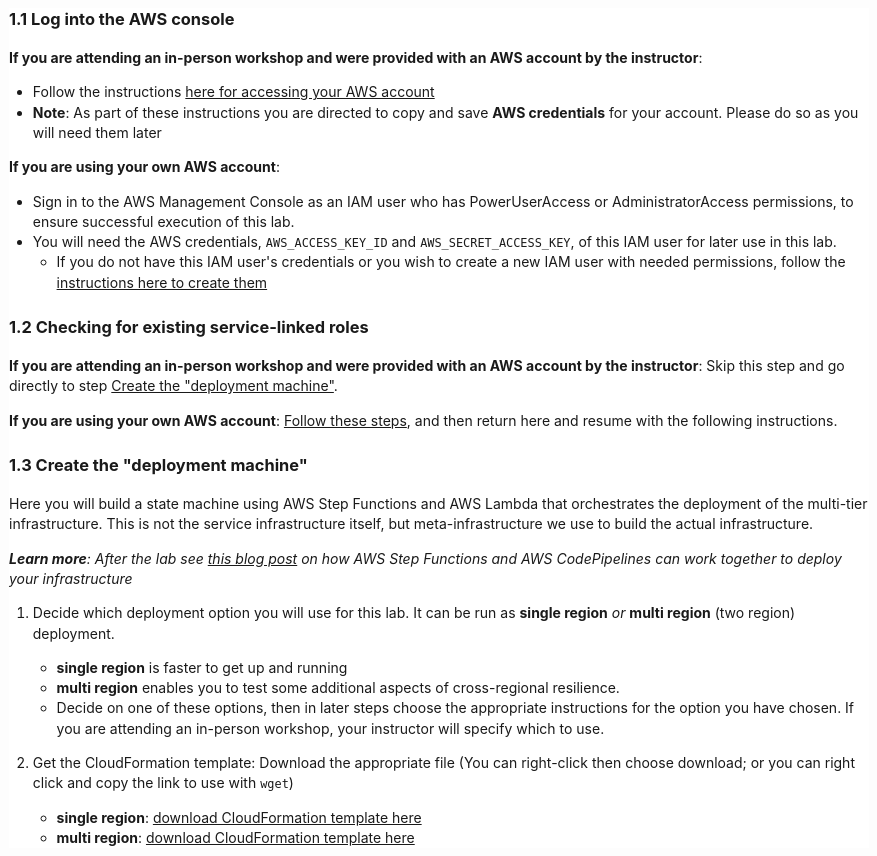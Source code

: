 ### 1.1 Log into the AWS console <a name="awslogin"></a>

**If you are attending an in-person workshop and were provided with an AWS account by the instructor**:

* Follow the instructions [here for accessing your AWS account](Documentation/Workshop_AWS_Account.md)
* **Note**: As part of these instructions you are directed to copy and save **AWS credentials** for your account. Please do so as you will need them later

**If you are using your own AWS account**:

* Sign in to the AWS Management Console as an IAM user who has PowerUserAccess or AdministratorAccess permissions, to ensure successful execution of this lab.
* You will need the AWS credentials, `AWS_ACCESS_KEY_ID` and `AWS_SECRET_ACCESS_KEY`, of this IAM user for later use in this lab.
    * If you do not have this IAM user's credentials or you wish to create a new IAM user with needed permissions, follow the [instructions here to create them](Documentation/Self_AWS_Account.md)

### 1.2 Checking for existing service-linked roles

**If you are attending an in-person workshop and were provided with an AWS account by the instructor**: Skip this step and go directly to step [Create the "deployment machine"](#create_statemachine).

**If you are using your own AWS account**: [Follow these steps](Documentation/Service_Linked_Roles.md#exist_service_linked_roles), and then return here and resume with the following instructions.

### 1.3 Create the "deployment machine" <a name="create_statemachine"></a>

Here you will build a state machine using AWS Step Functions and AWS Lambda that orchestrates the deployment of the multi-tier infrastructure. This is not the service infrastructure itself, but meta-infrastructure we use to build the actual infrastructure.

*__Learn more__: After the lab see [this blog post](https://aws.amazon.com/blogs/devops/using-aws-step-functions-state-machines-to-handle-workflow-driven-aws-codepipeline-actions/) on how AWS Step Functions and AWS CodePipelines can work together to deploy your infrastructure*

1. Decide which deployment option you will use for this lab. It can be run as **single region** *or* **multi region** (two region) deployment.
    * **single region** is faster to get up and running
    * **multi region** enables you to test some additional aspects of cross-regional resilience.
    * Decide on one of these options, then in later steps choose the appropriate instructions for the option you have chosen. If you are attending an in-person workshop, your instructor will specify which to use.

1. Get the CloudFormation template: Download the appropriate file (You can right-click then choose download; or you can right click and copy the link to use with `wget`)
    * **single region**: [download CloudFormation template here](https://raw.githubusercontent.com/awslabs/aws-well-architected-labs/master/Reliability/300_Testing_for_Resiliency_of_EC2_RDS_and_S3/Code/CloudFormation/lambda_functions_for_deploy.json)
    * **multi region**: [download CloudFormation template here](https://raw.githubusercontent.com/awslabs/aws-well-architected-labs/master/Reliability/300_Testing_for_Resiliency_of_EC2_RDS_and_S3/Code/CloudFormation/lambda_functions_for_deploy_two_regions.json)
